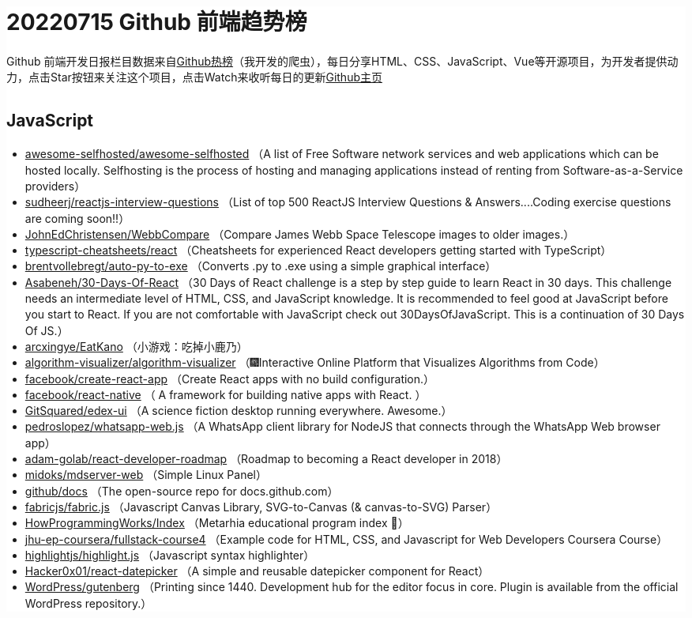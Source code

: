 # 20220715 Github 前端趋势榜

Github 前端开发日报栏目数据来自[Github热榜](http://news.caibaojian.com.cn/)（我开发的爬虫），每日分享HTML、CSS、JavaScript、Vue等开源项目，为开发者提供动力，点击Star按钮来关注这个项目，点击Watch来收听每日的更新[Github主页](https://github.com/kujian/githubTrending)
## JavaScript

* [awesome-selfhosted/awesome-selfhosted](https://github.com/awesome-selfhosted/awesome-selfhosted) （A list of Free Software network services and web applications which can be hosted locally. Selfhosting is the process of hosting and managing applications instead of renting from Software-as-a-Service providers）
* [sudheerj/reactjs-interview-questions](https://github.com/sudheerj/reactjs-interview-questions) （List of top 500 ReactJS Interview Questions &amp; Answers....Coding exercise questions are coming soon!!）
* [JohnEdChristensen/WebbCompare](https://github.com/JohnEdChristensen/WebbCompare) （Compare James Webb Space Telescope images to older images.）
* [typescript-cheatsheets/react](https://github.com/typescript-cheatsheets/react) （Cheatsheets for experienced React developers getting started with TypeScript）
* [brentvollebregt/auto-py-to-exe](https://github.com/brentvollebregt/auto-py-to-exe) （Converts .py to .exe using a simple graphical interface）
* [Asabeneh/30-Days-Of-React](https://github.com/Asabeneh/30-Days-Of-React) （30 Days of React challenge is a step by step guide to learn React in 30 days. This challenge needs an intermediate level of HTML, CSS, and JavaScript knowledge. It is recommended to feel good at JavaScript before you start to React. If you are not comfortable with JavaScript check out 30DaysOfJavaScript. This is a continuation of 30 Days Of JS.）
* [arcxingye/EatKano](https://github.com/arcxingye/EatKano) （小游戏：吃掉小鹿乃）
* [algorithm-visualizer/algorithm-visualizer](https://github.com/algorithm-visualizer/algorithm-visualizer) （&#x1f386;Interactive Online Platform that Visualizes Algorithms from Code）
* [facebook/create-react-app](https://github.com/facebook/create-react-app) （Create React apps with no build configuration.）
* [facebook/react-native](https://github.com/facebook/react) （
        A framework for building native apps with React.
      ）
* [GitSquared/edex-ui](https://github.com/GitSquared/edex-ui) （A science fiction desktop running everywhere. Awesome.）
* [pedroslopez/whatsapp-web.js](https://github.com/pedroslopez/whatsapp-web.js) （A WhatsApp client library for NodeJS that connects through the WhatsApp Web browser app）
* [adam-golab/react-developer-roadmap](https://github.com/adam-golab/react-developer-roadmap) （Roadmap to becoming a React developer in 2018）
* [midoks/mdserver-web](https://github.com/midoks/mdserver-web) （Simple Linux Panel）
* [github/docs](https://github.com/github/docs) （The open-source repo for docs.github.com）
* [fabricjs/fabric.js](https://github.com/fabricjs/fabric.js) （Javascript Canvas Library, SVG-to-Canvas (&amp; canvas-to-SVG) Parser）
* [HowProgrammingWorks/Index](https://github.com/HowProgrammingWorks/Index) （Metarhia educational program index &#x1f4d6;）
* [jhu-ep-coursera/fullstack-course4](https://github.com/jhu-ep-coursera/fullstack-course4) （Example code for HTML, CSS, and Javascript for Web Developers Coursera Course）
* [highlightjs/highlight.js](https://github.com/highlightjs/highlight.js) （Javascript syntax highlighter）
* [Hacker0x01/react-datepicker](https://github.com/Hacker0x01/react-datepicker) （A simple and reusable datepicker component for React）
* [WordPress/gutenberg](https://github.com/WordPress/gutenberg) （Printing since 1440. Development hub for the editor focus in core. Plugin is available from the official WordPress repository.）

